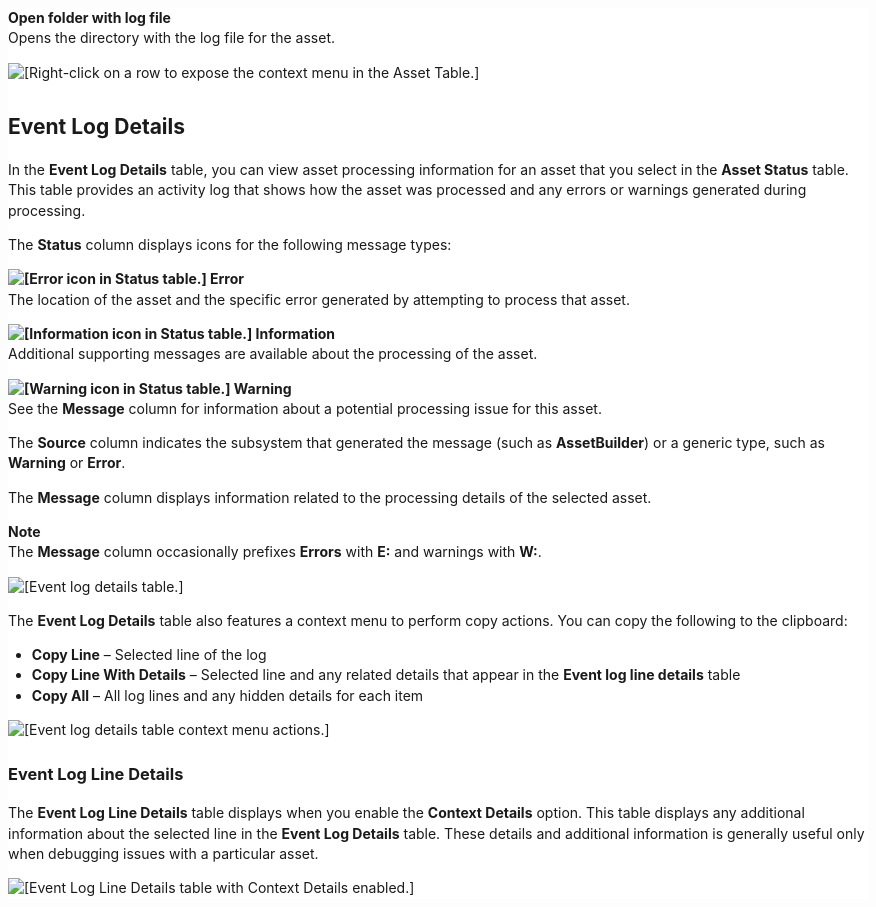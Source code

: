 **Open folder with log file**  
Opens the directory with the log file for the asset\.

![\[Right-click on a row to expose the context menu in the Asset Table.\]](http://docs.aws.amazon.com/lumberyard/latest/userguide/images/row-asset-context-menu.png)

## Event Log Details<a name="event-log-details-table"></a>

In the **Event Log Details** table, you can view asset processing information for an asset that you select in the **Asset Status** table\. This table provides an activity log that shows how the asset was processed and any errors or warnings generated during processing\.

The **Status** column displays icons for the following message types:

**![\[Error icon in Status table.\]](http://docs.aws.amazon.com/lumberyard/latest/userguide/images/event-log-details-error.png) Error**  
The location of the asset and the specific error generated by attempting to process that asset\.

**![\[Information icon in Status table.\]](http://docs.aws.amazon.com/lumberyard/latest/userguide/images/event-log-details-information.png) Information**  
Additional supporting messages are available about the processing of the asset\.

**![\[Warning icon in Status table.\]](http://docs.aws.amazon.com/lumberyard/latest/userguide/images/event-log-details-warning.png) Warning**  
See the **Message** column for information about a potential processing issue for this asset\.

The **Source** column indicates the subsystem that generated the message \(such as **AssetBuilder**\) or a generic type, such as **Warning** or **Error**\.

The **Message** column displays information related to the processing details of the selected asset\.

**Note**  
The **Message** column occasionally prefixes **Errors** with **E:** and warnings with **W:**\.

![\[Event log details table.\]](http://docs.aws.amazon.com/lumberyard/latest/userguide/images/event-log-details-table.png)

The **Event Log Details** table also features a context menu to perform copy actions\. You can copy the following to the clipboard:
+ **Copy Line** – Selected line of the log
+ **Copy Line With Details** – Selected line and any related details that appear in the **Event log line details** table
+ **Copy All** – All log lines and any hidden details for each item

![\[Event log details table context menu actions.\]](http://docs.aws.amazon.com/lumberyard/latest/userguide/images/event-log-details-context.png)

### Event Log Line Details<a name="event-log-line-details"></a>

The **Event Log Line Details** table displays when you enable the **Context Details** option\. This table displays any additional information about the selected line in the **Event Log Details** table\. These details and additional information is generally useful only when debugging issues with a particular asset\.

![\[Event Log Line Details table with Context Details enabled.\]](http://docs.aws.amazon.com/lumberyard/latest/userguide/images/event-log-details-context-on.png)

